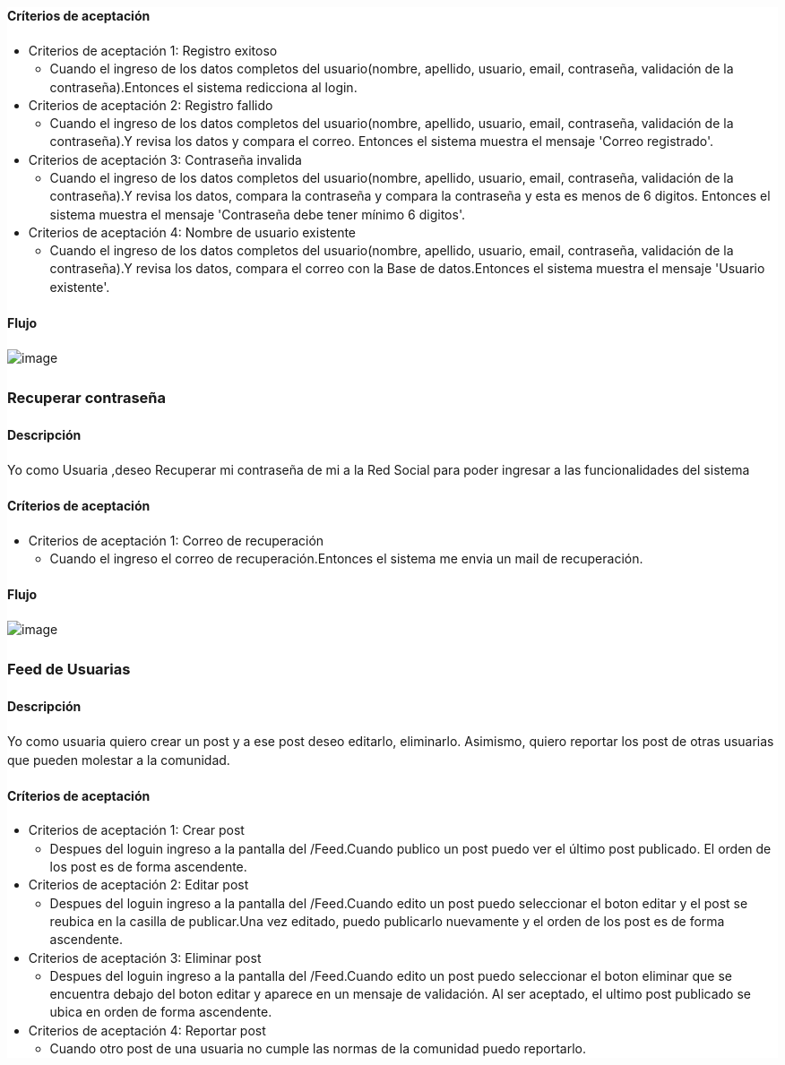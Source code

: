 #### Críterios de aceptación
- Criterios de aceptación 1: Registro exitoso
   - Cuando el ingreso de los datos completos del usuario(nombre, apellido, usuario, email, contraseña, validación de la contraseña).Entonces el sistema redicciona al login.
- Criterios de aceptación 2: Registro fallido
   - Cuando el ingreso de los datos completos del usuario(nombre, apellido, usuario, email, contraseña, validación de la contraseña).Y revisa los datos y compara el correo. Entonces el sistema muestra el mensaje 'Correo registrado'.
- Criterios de aceptación 3: Contraseña invalida
     - Cuando el ingreso de los datos completos del usuario(nombre, apellido, usuario, email, contraseña, validación de la contraseña).Y revisa los datos, compara la contraseña y compara la contraseña y esta es menos de 6 digitos. Entonces el sistema muestra el mensaje 'Contraseña debe tener mínimo 6 digitos'.
- Criterios de aceptación 4: Nombre de usuario existente
     - Cuando el ingreso de los datos completos del usuario(nombre, apellido, usuario, email, contraseña, validación de la contraseña).Y revisa los datos, compara el correo con la Base de datos.Entonces el sistema muestra el mensaje 'Usuario existente'.
#### Flujo
![image](https://github.com/roxifochoag/DEV008-social-network/assets/46870050/55816e13-3a82-4117-ac0b-90ecca5b44bf)

### Recuperar contraseña

#### Descripción 
Yo como Usuaria ,deseo Recuperar mi contraseña de mi a la Red Social para poder ingresar a las funcionalidades del sistema
#### Críterios de aceptación
- Criterios de aceptación 1: Correo de recuperación
   - Cuando el ingreso el correo de recuperación.Entonces el sistema me envia un mail de recuperación.
#### Flujo
![image](https://github.com/roxifochoag/DEV008-social-network/assets/46870050/3e161d27-c24b-4de2-91c2-ea5e9e28c9cf)

### Feed de Usuarias

#### Descripción 
Yo como usuaria quiero crear un post y a ese post deseo editarlo, eliminarlo. Asimismo, quiero reportar los post de otras usuarias que pueden molestar a la comunidad.
#### Críterios de aceptación
- Criterios de aceptación 1: Crear post
   - Despues del loguin ingreso a la pantalla del /Feed.Cuando publico un post puedo ver el último post publicado. El orden de los post es de forma ascendente.
- Criterios de aceptación 2: Editar post
   - Despues del loguin ingreso a la pantalla del /Feed.Cuando edito un post puedo seleccionar el boton editar y el post se reubica en la casilla de publicar.Una vez editado, puedo publicarlo nuevamente y el orden de los post es de forma ascendente.
- Criterios de aceptación 3: Eliminar post
   - Despues del loguin ingreso a la pantalla del /Feed.Cuando edito un post puedo seleccionar el boton eliminar que se encuentra debajo del boton editar y aparece en un mensaje de validación. Al ser aceptado, el ultimo post publicado se ubica en orden de forma ascendente.
- Criterios de aceptación 4: Reportar post
     - Cuando otro post de una usuaria no cumple las normas de la comunidad puedo reportarlo.
